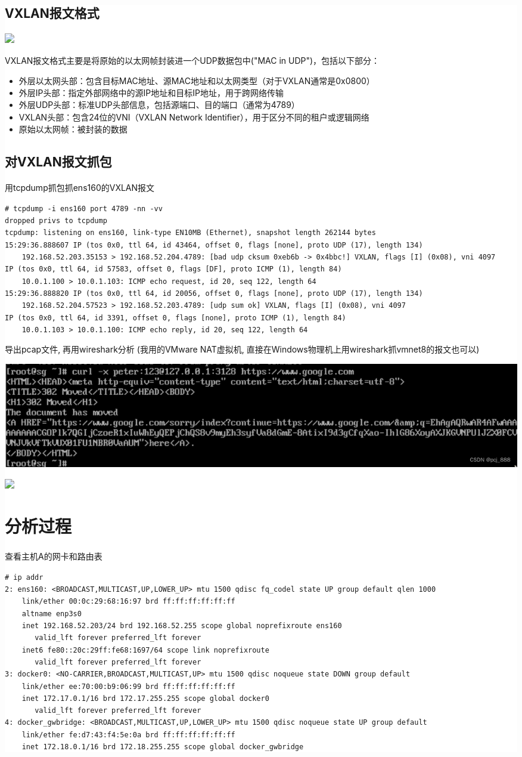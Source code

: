 
## VXLAN报文格式
![](vxlan.png)

VXLAN报文格式主要是将原始的以太网帧封装进一个UDP数据包中("MAC in UDP")，包括以下部分：
* 外层以太网头部：包含目标MAC地址、源MAC地址和以太网类型（对于VXLAN通常是0x0800）
* 外层IP头部：指定外部网络中的源IP地址和目标IP地址，用于跨网络传输
* 外层UDP头部：标准UDP头部信息，包括源端口、目的端口（通常为4789）
* VXLAN头部：包含24位的VNI（VXLAN Network Identifier），用于区分不同的租户或逻辑网络
* 原始以太网帧：被封装的数据

## 对VXLAN报文抓包
用tcpdump抓包抓ens160的VXLAN报文
```
# tcpdump -i ens160 port 4789 -nn -vv
dropped privs to tcpdump
tcpdump: listening on ens160, link-type EN10MB (Ethernet), snapshot length 262144 bytes
15:29:36.888607 IP (tos 0x0, ttl 64, id 43464, offset 0, flags [none], proto UDP (17), length 134)
    192.168.52.203.35153 > 192.168.52.204.4789: [bad udp cksum 0xeb6b -> 0x4bbc!] VXLAN, flags [I] (0x08), vni 4097
IP (tos 0x0, ttl 64, id 57583, offset 0, flags [DF], proto ICMP (1), length 84)
    10.0.1.100 > 10.0.1.103: ICMP echo request, id 20, seq 122, length 64
15:29:36.888820 IP (tos 0x0, ttl 64, id 20056, offset 0, flags [none], proto UDP (17), length 134)
    192.168.52.204.57523 > 192.168.52.203.4789: [udp sum ok] VXLAN, flags [I] (0x08), vni 4097
IP (tos 0x0, ttl 64, id 3391, offset 0, flags [none], proto ICMP (1), length 84)
    10.0.1.103 > 10.0.1.100: ICMP echo reply, id 20, seq 122, length 64
```
导出pcap文件, 再用wireshark分析 (我用的VMware NAT虚拟机, 直接在Windows物理机上用wireshark抓vmnet8的报文也可以)

![](image2.png)

![](image3.png)

# 分析过程

查看主机A的网卡和路由表
```
# ip addr
2: ens160: <BROADCAST,MULTICAST,UP,LOWER_UP> mtu 1500 qdisc fq_codel state UP group default qlen 1000
    link/ether 00:0c:29:68:16:97 brd ff:ff:ff:ff:ff:ff
    altname enp3s0
    inet 192.168.52.203/24 brd 192.168.52.255 scope global noprefixroute ens160
       valid_lft forever preferred_lft forever
    inet6 fe80::20c:29ff:fe68:1697/64 scope link noprefixroute
       valid_lft forever preferred_lft forever
3: docker0: <NO-CARRIER,BROADCAST,MULTICAST,UP> mtu 1500 qdisc noqueue state DOWN group default
    link/ether ee:70:00:b9:06:99 brd ff:ff:ff:ff:ff:ff
    inet 172.17.0.1/16 brd 172.17.255.255 scope global docker0
       valid_lft forever preferred_lft forever
4: docker_gwbridge: <BROADCAST,MULTICAST,UP,LOWER_UP> mtu 1500 qdisc noqueue state UP group default
    link/ether fe:d7:43:f4:5e:0a brd ff:ff:ff:ff:ff:ff
    inet 172.18.0.1/16 brd 172.18.255.255 scope global docker_gwbridge
```